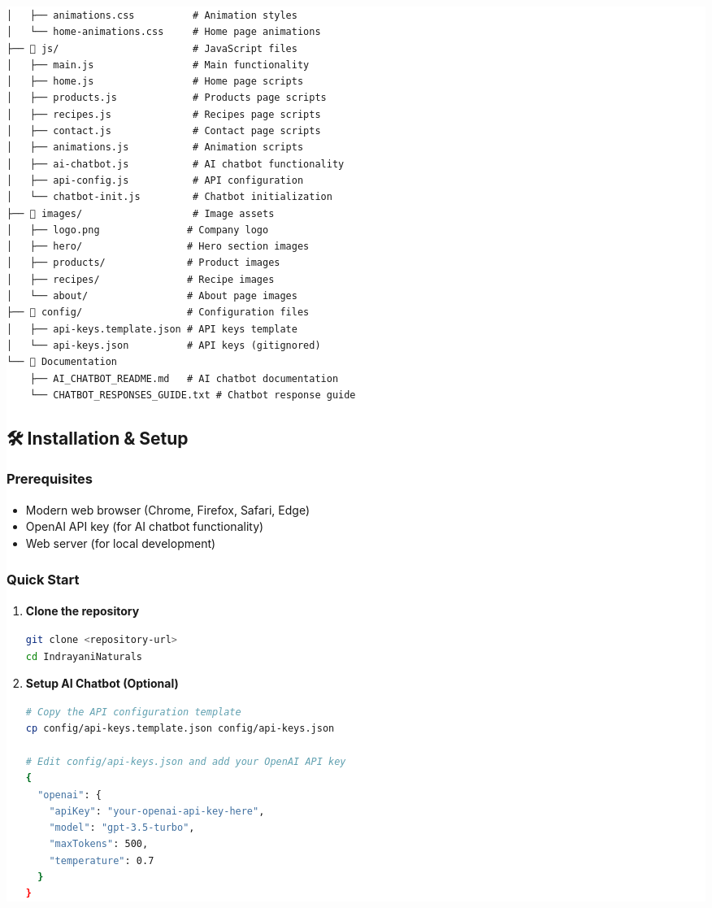 ```
│   ├── animations.css          # Animation styles
│   └── home-animations.css     # Home page animations
├── 📁 js/                       # JavaScript files
│   ├── main.js                 # Main functionality
│   ├── home.js                 # Home page scripts
│   ├── products.js             # Products page scripts
│   ├── recipes.js              # Recipes page scripts
│   ├── contact.js              # Contact page scripts
│   ├── animations.js           # Animation scripts
│   ├── ai-chatbot.js           # AI chatbot functionality
│   ├── api-config.js           # API configuration
│   └── chatbot-init.js         # Chatbot initialization
├── 📁 images/                   # Image assets
│   ├── logo.png               # Company logo
│   ├── hero/                  # Hero section images
│   ├── products/              # Product images
│   ├── recipes/               # Recipe images
│   └── about/                 # About page images
├── 📁 config/                  # Configuration files
│   ├── api-keys.template.json # API keys template
│   └── api-keys.json          # API keys (gitignored)
└── 📄 Documentation
    ├── AI_CHATBOT_README.md   # AI chatbot documentation
    └── CHATBOT_RESPONSES_GUIDE.txt # Chatbot response guide
```

## 🛠️ Installation & Setup

### Prerequisites
- Modern web browser (Chrome, Firefox, Safari, Edge)
- OpenAI API key (for AI chatbot functionality)
- Web server (for local development)

### Quick Start

1. **Clone the repository**
   ```bash
   git clone <repository-url>
   cd IndrayaniNaturals
   ```

2. **Setup AI Chatbot (Optional)**
   ```bash
   # Copy the API configuration template
   cp config/api-keys.template.json config/api-keys.json
   
   # Edit config/api-keys.json and add your OpenAI API key
   {
     "openai": {
       "apiKey": "your-openai-api-key-here",
       "model": "gpt-3.5-turbo",
       "maxTokens": 500,
       "temperature": 0.7
     }
   }
   ```
